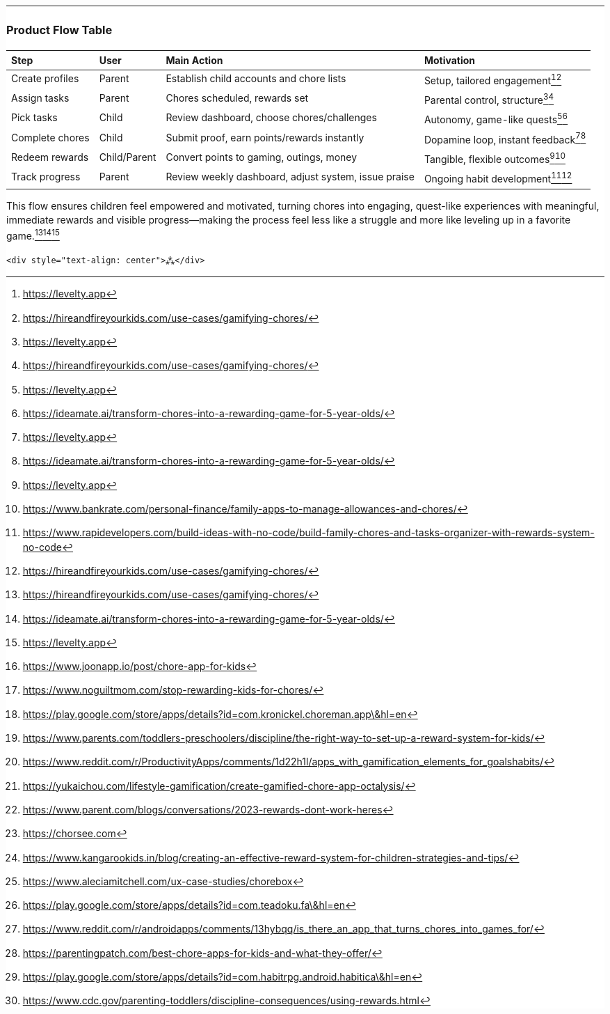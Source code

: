 ***

### Product Flow Table

| Step | User | Main Action | Motivation |
| :-- | :-- | :-- | :-- |
| Create profiles | Parent | Establish child accounts and chore lists | Setup, tailored engagement[^1][^2] |
| Assign tasks | Parent | Chores scheduled, rewards set | Parental control, structure[^1][^2] |
| Pick tasks | Child | Review dashboard, choose chores/challenges | Autonomy, game-like quests[^1][^3] |
| Complete chores | Child | Submit proof, earn points/rewards instantly | Dopamine loop, instant feedback[^1][^3] |
| Redeem rewards | Child/Parent | Convert points to gaming, outings, money | Tangible, flexible outcomes[^1][^5] |
| Track progress | Parent | Review weekly dashboard, adjust system, issue praise | Ongoing habit development[^4][^2] |

This flow ensures children feel empowered and motivated, turning chores into engaging, quest-like experiences with meaningful, immediate rewards and visible progress—making the process feel less like a struggle and more like leveling up in a favorite game.[^2][^3][^1]
<span style="display:none">[^10][^11][^12][^13][^14][^15][^16][^17][^18][^19][^20][^6][^7][^8][^9]</span>

```
<div style="text-align: center">⁂</div>
```

[^1]: https://levelty.app

[^2]: https://hireandfireyourkids.com/use-cases/gamifying-chores/

[^3]: https://ideamate.ai/transform-chores-into-a-rewarding-game-for-5-year-olds/

[^4]: https://www.rapidevelopers.com/build-ideas-with-no-code/build-family-chores-and-tasks-organizer-with-rewards-system-no-code

[^5]: https://www.bankrate.com/personal-finance/family-apps-to-manage-allowances-and-chores/

[^6]: https://www.reddit.com/r/androidapps/comments/13hybqq/is_there_an_app_that_turns_chores_into_games_for/

[^7]: https://parentingpatch.com/best-chore-apps-for-kids-and-what-they-offer/

[^8]: https://play.google.com/store/apps/details?id=com.habitrpg.android.habitica\&hl=en

[^9]: https://www.cdc.gov/parenting-toddlers/discipline-consequences/using-rewards.html

[^10]: https://www.joonapp.io/post/chore-app-for-kids

[^11]: https://www.noguiltmom.com/stop-rewarding-kids-for-chores/

[^12]: https://play.google.com/store/apps/details?id=com.kronickel.choreman.app\&hl=en

[^13]: https://www.parents.com/toddlers-preschoolers/discipline/the-right-way-to-set-up-a-reward-system-for-kids/

[^14]: https://www.reddit.com/r/ProductivityApps/comments/1d22h1l/apps_with_gamification_elements_for_goalshabits/

[^15]: https://yukaichou.com/lifestyle-gamification/create-gamified-chore-app-octalysis/

[^16]: https://www.parent.com/blogs/conversations/2023-rewards-dont-work-heres

[^17]: https://chorsee.com

[^18]: https://www.kangarookids.in/blog/creating-an-effective-reward-system-for-children-strategies-and-tips/

[^19]: https://www.aleciamitchell.com/ux-case-studies/chorebox

[^20]: https://play.google.com/store/apps/details?id=com.teadoku.fa\&hl=en


